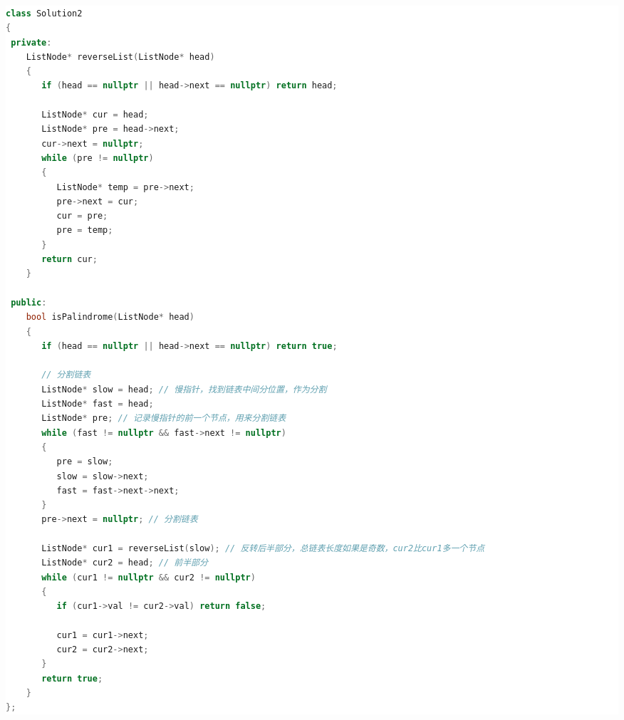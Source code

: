```cpp
class Solution2
{
 private:
    ListNode* reverseList(ListNode* head)
    {
       if (head == nullptr || head->next == nullptr) return head;

       ListNode* cur = head;
       ListNode* pre = head->next;
       cur->next = nullptr;
       while (pre != nullptr)
       {
          ListNode* temp = pre->next;
          pre->next = cur;
          cur = pre;
          pre = temp;
       }
       return cur;
    }

 public:
    bool isPalindrome(ListNode* head)
    {
       if (head == nullptr || head->next == nullptr) return true;

       // 分割链表
       ListNode* slow = head; // 慢指针，找到链表中间分位置，作为分割
       ListNode* fast = head;
       ListNode* pre; // 记录慢指针的前一个节点，用来分割链表
       while (fast != nullptr && fast->next != nullptr)
       {
          pre = slow;
          slow = slow->next;
          fast = fast->next->next;
       }
       pre->next = nullptr; // 分割链表

       ListNode* cur1 = reverseList(slow); // 反转后半部分，总链表长度如果是奇数，cur2比cur1多一个节点
       ListNode* cur2 = head; // 前半部分
       while (cur1 != nullptr && cur2 != nullptr)
       {
          if (cur1->val != cur2->val) return false;

          cur1 = cur1->next;
          cur2 = cur2->next;
       }
       return true;
    }
};
```
